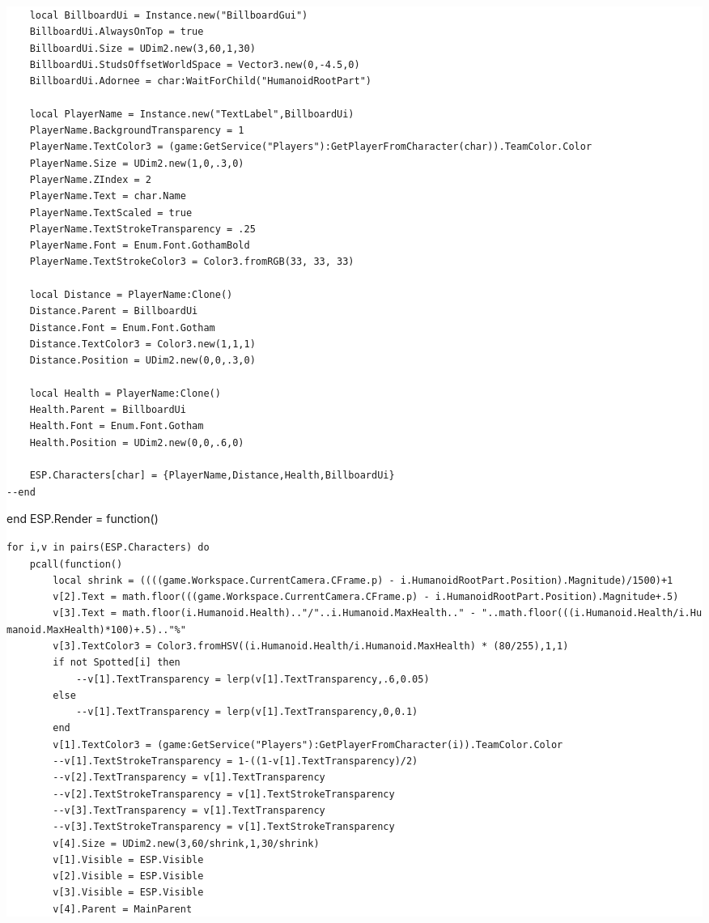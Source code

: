         local BillboardUi = Instance.new("BillboardGui")
        BillboardUi.AlwaysOnTop = true
        BillboardUi.Size = UDim2.new(3,60,1,30)
        BillboardUi.StudsOffsetWorldSpace = Vector3.new(0,-4.5,0)
        BillboardUi.Adornee = char:WaitForChild("HumanoidRootPart")
        
        local PlayerName = Instance.new("TextLabel",BillboardUi)
        PlayerName.BackgroundTransparency = 1
        PlayerName.TextColor3 = (game:GetService("Players"):GetPlayerFromCharacter(char)).TeamColor.Color
        PlayerName.Size = UDim2.new(1,0,.3,0)
        PlayerName.ZIndex = 2
        PlayerName.Text = char.Name
        PlayerName.TextScaled = true
        PlayerName.TextStrokeTransparency = .25
        PlayerName.Font = Enum.Font.GothamBold
        PlayerName.TextStrokeColor3 = Color3.fromRGB(33, 33, 33)
        
        local Distance = PlayerName:Clone()
        Distance.Parent = BillboardUi
        Distance.Font = Enum.Font.Gotham
        Distance.TextColor3 = Color3.new(1,1,1)
        Distance.Position = UDim2.new(0,0,.3,0)
        
        local Health = PlayerName:Clone()
        Health.Parent = BillboardUi
        Health.Font = Enum.Font.Gotham
        Health.Position = UDim2.new(0,0,.6,0)
        
        ESP.Characters[char] = {PlayerName,Distance,Health,BillboardUi}
    --end
end
ESP.Render = function()
    
    for i,v in pairs(ESP.Characters) do
        pcall(function()
            local shrink = ((((game.Workspace.CurrentCamera.CFrame.p) - i.HumanoidRootPart.Position).Magnitude)/1500)+1
            v[2].Text = math.floor(((game.Workspace.CurrentCamera.CFrame.p) - i.HumanoidRootPart.Position).Magnitude+.5)
            v[3].Text = math.floor(i.Humanoid.Health).."/"..i.Humanoid.MaxHealth.." - "..math.floor(((i.Humanoid.Health/i.Humanoid.MaxHealth)*100)+.5).."%"
            v[3].TextColor3 = Color3.fromHSV((i.Humanoid.Health/i.Humanoid.MaxHealth) * (80/255),1,1)
            if not Spotted[i] then
                --v[1].TextTransparency = lerp(v[1].TextTransparency,.6,0.05)
            else
                --v[1].TextTransparency = lerp(v[1].TextTransparency,0,0.1)
            end
            v[1].TextColor3 = (game:GetService("Players"):GetPlayerFromCharacter(i)).TeamColor.Color
            --v[1].TextStrokeTransparency = 1-((1-v[1].TextTransparency)/2)
            --v[2].TextTransparency = v[1].TextTransparency
            --v[2].TextStrokeTransparency = v[1].TextStrokeTransparency
            --v[3].TextTransparency = v[1].TextTransparency
            --v[3].TextStrokeTransparency = v[1].TextStrokeTransparency
            v[4].Size = UDim2.new(3,60/shrink,1,30/shrink)
            v[1].Visible = ESP.Visible
            v[2].Visible = ESP.Visible
            v[3].Visible = ESP.Visible
            v[4].Parent = MainParent
            